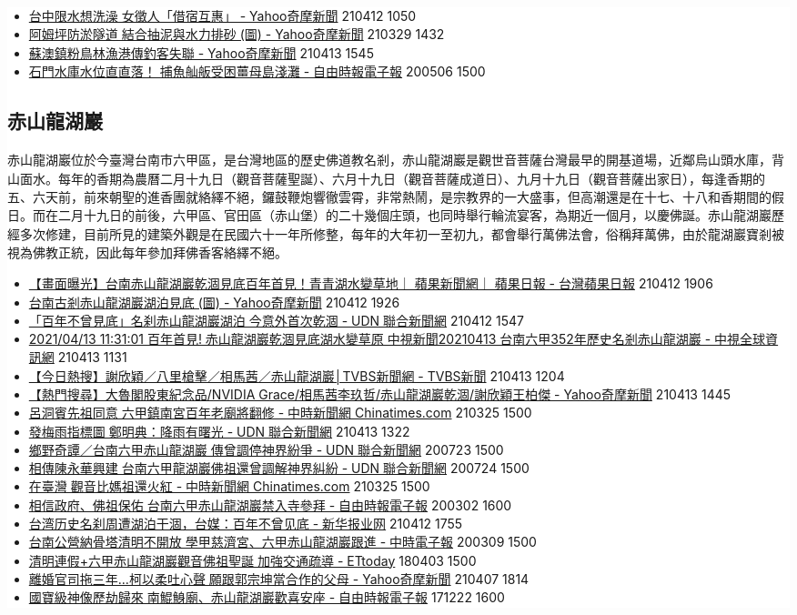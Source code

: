- [台中限水想洗澡 女徵人「借宿互惠」 - Yahoo奇摩新聞](https://tw.news.yahoo.com/%E5%8F%B0%E4%B8%AD%E9%99%90%E6%B0%B4%E6%83%B3%E6%B4%97%E6%BE%A1-%E5%A5%B3%E5%BE%B5%E4%BA%BA-%E5%80%9F%E5%AE%BF%E4%BA%92%E6%83%A0-025022151.html "台中限水想洗澡 女徵人「借宿互惠」 - Yahoo奇摩新聞") 210412 1050
- [阿姆坪防淤隧道 結合抽泥與水力排砂 (圖) - Yahoo奇摩新聞](https://tw.news.yahoo.com/%E9%98%BF%E5%A7%86%E5%9D%AA%E9%98%B2%E6%B7%A4%E9%9A%A7%E9%81%93-%E7%B5%90%E5%90%88%E6%8A%BD%E6%B3%A5%E8%88%87%E6%B0%B4%E5%8A%9B%E6%8E%92%E7%A0%82-%E5%9C%96-063213013.html "阿姆坪防淤隧道 結合抽泥與水力排砂 (圖) - Yahoo奇摩新聞") 210329 1432
- [蘇澳鎮粉鳥林漁港傳釣客失聯 - Yahoo奇摩新聞](https://tw.news.yahoo.com/%E8%98%87%E6%BE%B3%E9%8E%AE%E7%B2%89%E9%B3%A5%E6%9E%97%E6%BC%81%E6%B8%AF%E5%82%B3%E9%87%A3%E5%AE%A2%E5%A4%B1%E8%81%AF-074521158.html "蘇澳鎮粉鳥林漁港傳釣客失聯 - Yahoo奇摩新聞") 210413 1545
- [石門水庫水位直直落！ 捕魚舢舨受困薑母島淺灘 - 自由時報電子報](https://news.ltn.com.tw/news/society/breakingnews/3157212 "石門水庫水位直直落！ 捕魚舢舨受困薑母島淺灘 - 自由時報電子報") 200506 1500

## 赤山龍湖巖

赤山龍湖巖位於今臺灣台南市六甲區，是台灣地區的歷史佛道教名剎，赤山龍湖巖是觀世音菩薩台灣最早的開基道場，近鄰烏山頭水庫，背山面水。每年的香期為農曆二月十九日（觀音菩薩聖誕）、六月十九日（觀音菩薩成道日）、九月十九日（觀音菩薩出家日），每逢香期的五、六天前，前來朝聖的進香團就絡繹不絕，鑼鼓鞭炮響徹雲霄，非常熱鬧，是宗教界的一大盛事，但高潮還是在十七、十八和香期間的假日。而在二月十九日的前後，六甲區、官田區（赤山堡）的二十幾個庄頭，也同時舉行輪流宴客，為期近一個月，以慶佛誕。赤山龍湖巖歷經多次修建，目前所見的建築外觀是在民國六十一年所修整，每年的大年初一至初九，都會舉行萬佛法會，俗稱拜萬佛，由於龍湖巖寶剎被視為佛教正統，因此每年參加拜佛香客絡繹不絕。


- [【畫面曝光】台南赤山龍湖巖乾涸見底百年首見！青青湖水變草地｜ 蘋果新聞網｜ 蘋果日報 - 台灣蘋果日報](https://tw.appledaily.com/life/20210412/2SQF2AIVXVDGDMUIJOCQBUKVHI/ "【畫面曝光】台南赤山龍湖巖乾涸見底百年首見！青青湖水變草地｜ 蘋果新聞網｜ 蘋果日報 - 台灣蘋果日報") 210412 1906
- [台南古剎赤山龍湖巖湖泊見底 (圖) - Yahoo奇摩新聞](https://tw.news.yahoo.com/%E5%8F%B0%E5%8D%97%E5%8F%A4%E5%89%8E%E8%B5%A4%E5%B1%B1%E9%BE%8D%E6%B9%96%E5%B7%96%E6%B9%96%E6%B3%8A%E8%A6%8B%E5%BA%95-%E5%9C%96-112626958.html "台南古剎赤山龍湖巖湖泊見底 (圖) - Yahoo奇摩新聞") 210412 1926
- [「百年不曾見底」名刹赤山龍湖巖湖泊 今意外首次乾涸 - UDN 聯合新聞網](https://udn.com/news/story/7326/5382811?from=udn-catelistnews_ch2 "「百年不曾見底」名刹赤山龍湖巖湖泊 今意外首次乾涸 - UDN 聯合新聞網") 210412 1547
- [2021/04/13 11:31:01 百年首見! 赤山龍湖巖乾涸見底湖水變草原 中視新聞20210413 台南六甲352年歷史名剎赤山龍湖巖 - 中視全球資訊網](http://new.ctv.com.tw/Article/%E7%99%BE%E5%B9%B4%E9%A6%96%E8%A6%8B-%E8%B5%A4%E5%B1%B1%E9%BE%8D%E6%B9%96%E5%B7%96%E4%B9%BE%E6%B6%B8%E8%A6%8B%E5%BA%95-%E6%B9%96%E6%B0%B4%E8%AE%8A%E8%8D%89%E5%8E%9F-%E4%B8%AD%E8%A6%96%E6%96%B0%E8%81%9E-20210413 "2021/04/13 11:31:01 百年首見! 赤山龍湖巖乾涸見底湖水變草原 中視新聞20210413 台南六甲352年歷史名剎赤山龍湖巖 - 中視全球資訊網") 210413 1131
- [【今日熱搜】謝欣穎／八里槍擊／相馬茜／赤山龍湖巖│TVBS新聞網 - TVBS新聞](https://news.tvbs.com.tw/life/1492273 "【今日熱搜】謝欣穎／八里槍擊／相馬茜／赤山龍湖巖│TVBS新聞網 - TVBS新聞") 210413 1204
- [【熱門搜尋】大魯閣股東紀念品/NVIDIA Grace/相馬茜李玖哲/赤山龍湖巖乾涸/謝欣穎王柏傑 - Yahoo奇摩新聞](https://tw.news.yahoo.com/%E3%80%90%E7%86%B1%E9%96%80%E6%90%9C%E5%B0%8B%E3%80%91%E5%A4%A7%E9%AD%AF%E9%96%A3%E8%82%A1%E6%9D%B1%E7%B4%80%E5%BF%B5%E5%93%81nvidia-grace%E7%9B%B8%E9%A6%AC%E8%8C%9C%E6%9D%8E%E7%8E%96%E5%93%B2%E8%B5%A4%E5%B1%B1%E9%BE%8D%E6%B9%96%E5%B7%96%E4%B9%BE%E6%B6%B8%E8%AC%9D%E6%AC%A3%E7%A9%8E%E7%8E%8B%E6%9F%8F%E5%82%91-064506031.html "【熱門搜尋】大魯閣股東紀念品/NVIDIA Grace/相馬茜李玖哲/赤山龍湖巖乾涸/謝欣穎王柏傑 - Yahoo奇摩新聞") 210413 1445
- [呂洞賓先祖同意 六甲鎮南宮百年老廟將翻修 - 中時新聞網 Chinatimes.com](https://www.chinatimes.com/realtimenews/20210325001908-260421 "呂洞賓先祖同意 六甲鎮南宮百年老廟將翻修 - 中時新聞網 Chinatimes.com") 210325 1500
- [發梅雨指標圖 鄭明典：降雨有曙光 - UDN 聯合新聞網](https://udn.com/news/story/7266/5384907?from=udn-ch1_breaknews-1-cate9-news "發梅雨指標圖 鄭明典：降雨有曙光 - UDN 聯合新聞網") 210413 1322
- [鄉野奇譚／台南六甲赤山龍湖巖 傳曾調停神界紛爭 - UDN 聯合新聞網](https://udn.com/news/story/7322/4726239 "鄉野奇譚／台南六甲赤山龍湖巖 傳曾調停神界紛爭 - UDN 聯合新聞網") 200723 1500
- [相傳陳永華興建 台南六甲龍湖巖佛祖還曾調解神界糾紛 - UDN 聯合新聞網](https://udn.com/news/story/7326/4727041 "相傳陳永華興建 台南六甲龍湖巖佛祖還曾調解神界糾紛 - UDN 聯合新聞網") 200724 1500
- [在臺灣 觀音比媽祖還火紅 - 中時新聞網 Chinatimes.com](https://www.chinatimes.com/hottopic/20210325000007-260809 "在臺灣 觀音比媽祖還火紅 - 中時新聞網 Chinatimes.com") 210325 1500
- [相信政府、佛祖保佑 台南六甲赤山龍湖巖禁入寺參拜 - 自由時報電子報](https://news.ltn.com.tw/news/life/breakingnews/3085900 "相信政府、佛祖保佑 台南六甲赤山龍湖巖禁入寺參拜 - 自由時報電子報") 200302 1600
- [台湾历史名刹周遭湖泊干涸，台媒：百年不曾见底 - 新华报业网](http://www.xhby.net/index/202104/t20210412_7044233.shtml "台湾历史名刹周遭湖泊干涸，台媒：百年不曾见底 - 新华报业网") 210412 1755
- [台南公營納骨塔清明不開放 學甲慈濟宮、六甲赤山龍湖巖跟進 - 中時電子報](https://www.chinatimes.com/realtimenews/20200309003060-260405 "台南公營納骨塔清明不開放 學甲慈濟宮、六甲赤山龍湖巖跟進 - 中時電子報") 200309 1500
- [清明連假+六甲赤山龍湖巖觀音佛祖聖誕 加強交通疏導 - ETtoday](https://www.ettoday.net/news/20180403/1143581.htm "清明連假+六甲赤山龍湖巖觀音佛祖聖誕 加強交通疏導 - ETtoday") 180403 1500
- [離婚官司拖三年...柯以柔吐心聲 願跟郭宗坤當合作的父母 - Yahoo奇摩新聞](https://tw.news.yahoo.com/%E9%9B%A2%E5%A9%9A%E5%AE%98%E5%8F%B8%E6%8B%96%E4%B8%89%E5%B9%B4-%E6%9F%AF%E4%BB%A5%E6%9F%94%E5%90%90%E5%BF%83%E8%81%B2-%E9%A1%98%E8%B7%9F%E9%83%AD%E5%AE%97%E5%9D%A4%E7%95%B6%E5%90%88%E4%BD%9C%E7%9A%84%E7%88%B6%E6%AF%8D-101434354.html "離婚官司拖三年...柯以柔吐心聲 願跟郭宗坤當合作的父母 - Yahoo奇摩新聞") 210407 1814
- [國寶級神像歷劫歸來 南鯤鯓廟、赤山龍湖巖歡喜安座 - 自由時報電子報](https://news.ltn.com.tw/news/society/breakingnews/2291373 "國寶級神像歷劫歸來 南鯤鯓廟、赤山龍湖巖歡喜安座 - 自由時報電子報") 171222 1600